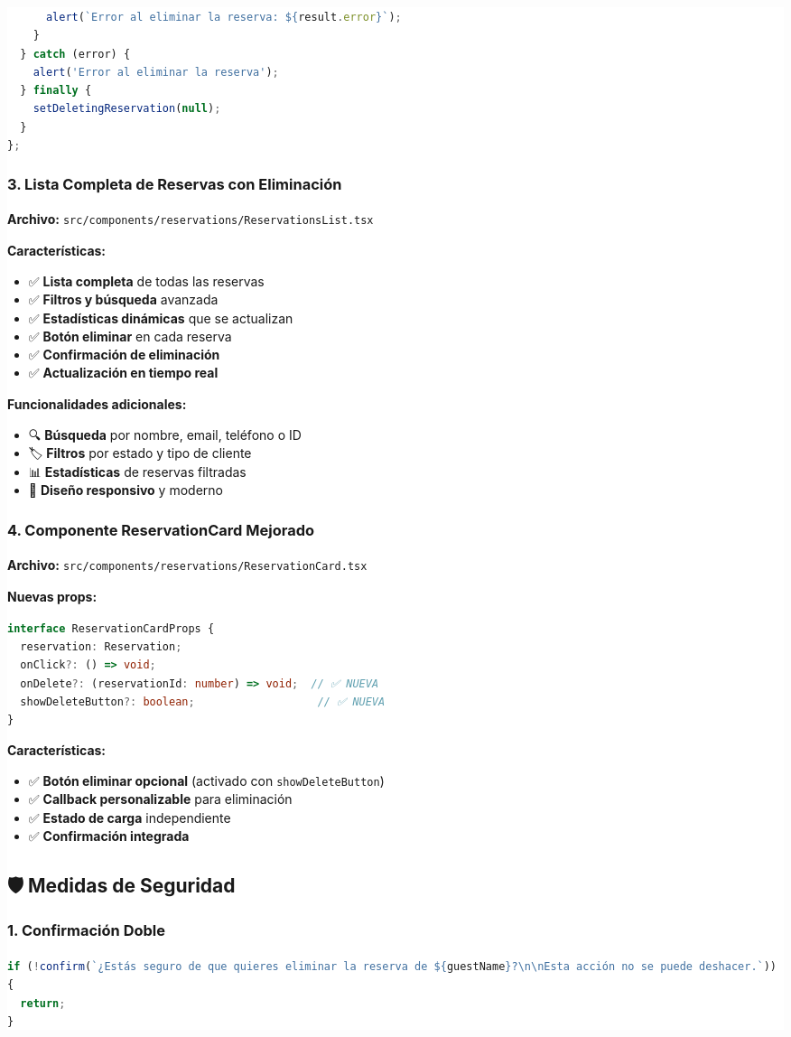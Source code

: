 ```typescript
      alert(`Error al eliminar la reserva: ${result.error}`);
    }
  } catch (error) {
    alert('Error al eliminar la reserva');
  } finally {
    setDeletingReservation(null);
  }
};
```

### **3. Lista Completa de Reservas con Eliminación**
**Archivo:** `src/components/reservations/ReservationsList.tsx`

**Características:**
- ✅ **Lista completa** de todas las reservas
- ✅ **Filtros y búsqueda** avanzada
- ✅ **Estadísticas dinámicas** que se actualizan
- ✅ **Botón eliminar** en cada reserva
- ✅ **Confirmación de eliminación**
- ✅ **Actualización en tiempo real**

**Funcionalidades adicionales:**
- 🔍 **Búsqueda** por nombre, email, teléfono o ID
- 🏷️ **Filtros** por estado y tipo de cliente
- 📊 **Estadísticas** de reservas filtradas
- 🎨 **Diseño responsivo** y moderno

### **4. Componente ReservationCard Mejorado**
**Archivo:** `src/components/reservations/ReservationCard.tsx`

**Nuevas props:**
```typescript
interface ReservationCardProps {
  reservation: Reservation;
  onClick?: () => void;
  onDelete?: (reservationId: number) => void;  // ✅ NUEVA
  showDeleteButton?: boolean;                   // ✅ NUEVA
}
```

**Características:**
- ✅ **Botón eliminar opcional** (activado con `showDeleteButton`)
- ✅ **Callback personalizable** para eliminación
- ✅ **Estado de carga** independiente
- ✅ **Confirmación integrada**

## 🛡️ **Medidas de Seguridad**

### **1. Confirmación Doble**
```javascript
if (!confirm(`¿Estás seguro de que quieres eliminar la reserva de ${guestName}?\n\nEsta acción no se puede deshacer.`)) {
  return;
}
```

